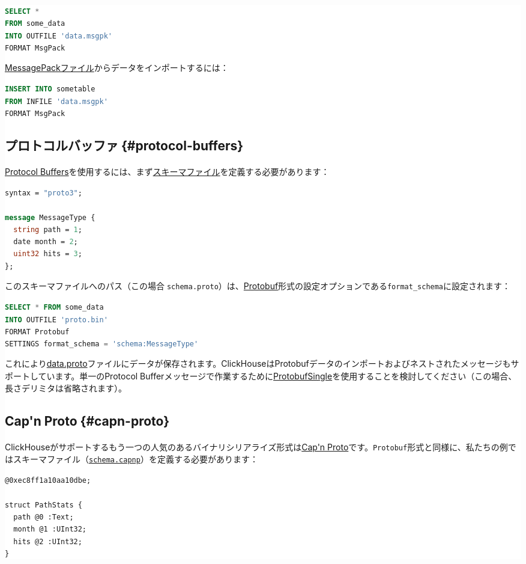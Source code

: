 ```sql
SELECT *
FROM some_data
INTO OUTFILE 'data.msgpk'
FORMAT MsgPack
```

[MessagePackファイル](assets/data.msgpk)からデータをインポートするには：

```sql
INSERT INTO sometable
FROM INFILE 'data.msgpk'
FORMAT MsgPack
```

## プロトコルバッファ {#protocol-buffers}

<CloudNotSupportedBadge/>

[Protocol Buffers](/interfaces/formats.md/#protobuf)を使用するには、まず[スキーマファイル](assets/schema.proto)を定義する必要があります：

```protobuf
syntax = "proto3";

message MessageType {
  string path = 1;
  date month = 2;
  uint32 hits = 3;
};
```

このスキーマファイルへのパス（この場合 `schema.proto`）は、[Protobuf](/interfaces/formats.md/#protobuf)形式の設定オプションである`format_schema`に設定されます：

```sql
SELECT * FROM some_data
INTO OUTFILE 'proto.bin'
FORMAT Protobuf
SETTINGS format_schema = 'schema:MessageType'
```

これにより[data.proto](assets/proto.bin)ファイルにデータが保存されます。ClickHouseはProtobufデータのインポートおよびネストされたメッセージもサポートしています。単一のProtocol Bufferメッセージで作業するために[ProtobufSingle](/interfaces/formats.md/#protobufsingle)を使用することを検討してください（この場合、長さデリミタは省略されます）。

## Cap'n Proto {#capn-proto}

<CloudNotSupportedBadge/>

ClickHouseがサポートするもう一つの人気のあるバイナリシリアライズ形式は[Cap'n Proto](https://capnproto.org/)です。`Protobuf`形式と同様に、私たちの例ではスキーマファイル（[`schema.capnp`](assets/schema.capnp)）を定義する必要があります：

```response
@0xec8ff1a10aa10dbe;

struct PathStats {
  path @0 :Text;
  month @1 :UInt32;
  hits @2 :UInt32;
}
```
